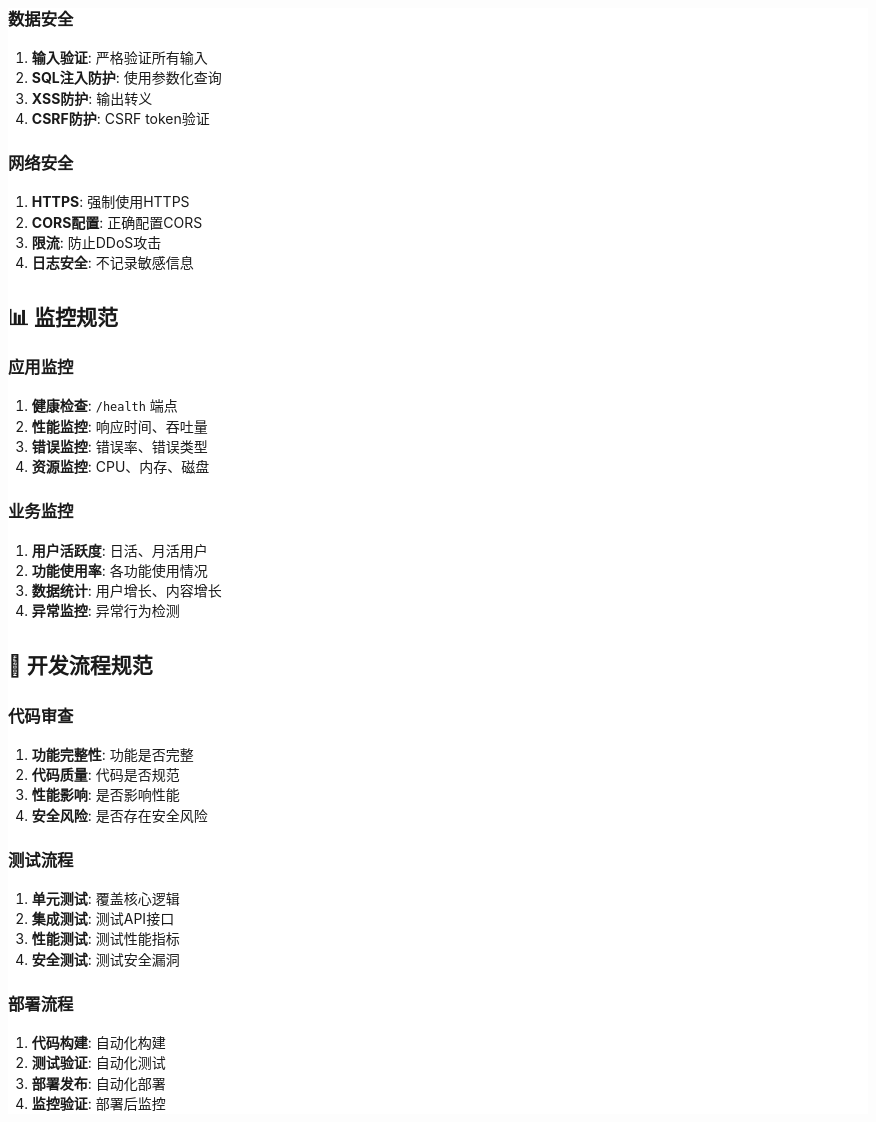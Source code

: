 ### 数据安全
1. **输入验证**: 严格验证所有输入
2. **SQL注入防护**: 使用参数化查询
3. **XSS防护**: 输出转义
4. **CSRF防护**: CSRF token验证

### 网络安全
1. **HTTPS**: 强制使用HTTPS
2. **CORS配置**: 正确配置CORS
3. **限流**: 防止DDoS攻击
4. **日志安全**: 不记录敏感信息

## 📊 监控规范

### 应用监控
1. **健康检查**: `/health` 端点
2. **性能监控**: 响应时间、吞吐量
3. **错误监控**: 错误率、错误类型
4. **资源监控**: CPU、内存、磁盘

### 业务监控
1. **用户活跃度**: 日活、月活用户
2. **功能使用率**: 各功能使用情况
3. **数据统计**: 用户增长、内容增长
4. **异常监控**: 异常行为检测

## 🎯 开发流程规范

### 代码审查
1. **功能完整性**: 功能是否完整
2. **代码质量**: 代码是否规范
3. **性能影响**: 是否影响性能
4. **安全风险**: 是否存在安全风险

### 测试流程
1. **单元测试**: 覆盖核心逻辑
2. **集成测试**: 测试API接口
3. **性能测试**: 测试性能指标
4. **安全测试**: 测试安全漏洞

### 部署流程
1. **代码构建**: 自动化构建
2. **测试验证**: 自动化测试
3. **部署发布**: 自动化部署
4. **监控验证**: 部署后监控
